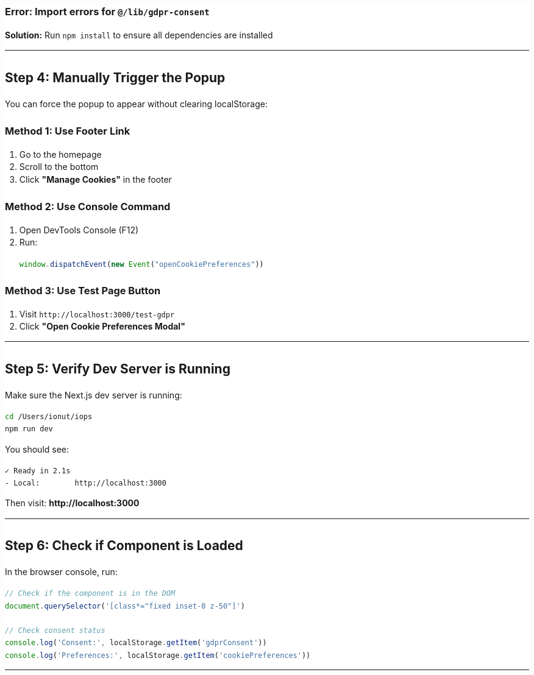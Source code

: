 ### Error: Import errors for `@/lib/gdpr-consent`
**Solution:** Run `npm install` to ensure all dependencies are installed

---

## Step 4: Manually Trigger the Popup

You can force the popup to appear without clearing localStorage:

### Method 1: Use Footer Link
1. Go to the homepage
2. Scroll to the bottom
3. Click **"Manage Cookies"** in the footer

### Method 2: Use Console Command
1. Open DevTools Console (F12)
2. Run:
   ```javascript
   window.dispatchEvent(new Event("openCookiePreferences"))
   ```

### Method 3: Use Test Page Button
1. Visit `http://localhost:3000/test-gdpr`
2. Click **"Open Cookie Preferences Modal"**

---

## Step 5: Verify Dev Server is Running

Make sure the Next.js dev server is running:

```bash
cd /Users/ionut/iops
npm run dev
```

You should see:
```
✓ Ready in 2.1s
- Local:        http://localhost:3000
```

Then visit: **http://localhost:3000**

---

## Step 6: Check if Component is Loaded

In the browser console, run:

```javascript
// Check if the component is in the DOM
document.querySelector('[class*="fixed inset-0 z-50"]')

// Check consent status
console.log('Consent:', localStorage.getItem('gdprConsent'))
console.log('Preferences:', localStorage.getItem('cookiePreferences'))
```

---